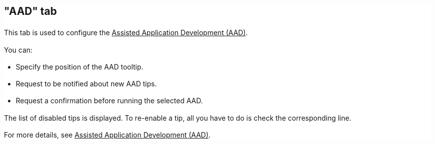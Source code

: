 <a name="NOTE8"></a>
<a name="NOTE8_1"></a>


## "AAD" tab
<a name="aad_tab_ELTTEXTE001134"></a>
This tab is used to configure the [Assisted Application Development (AAD)](../Editeurs/9000036.md).

You can:

- Specify the position of the AAD tooltip.

- Request to be notified about new AAD tips.

- Request a confirmation before running the selected AAD.


The list of disabled tips is displayed. To re-enable a tip, all you have to do is check the corresponding line.

For more details, see [Assisted Application Development (AAD)](../Editeurs/9000036.md).



